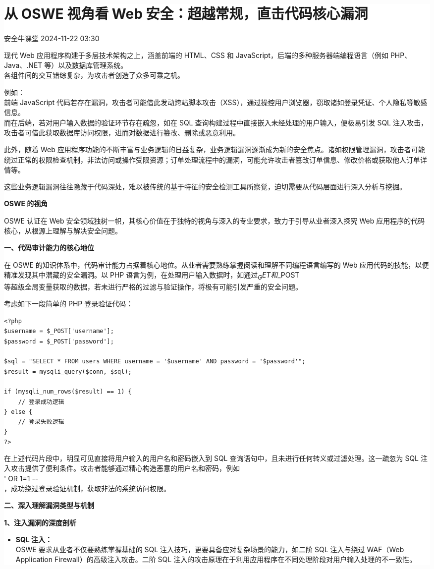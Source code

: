 #  从 OSWE 视角看 Web 安全：超越常规，直击代码核心漏洞   
 安全牛课堂   2024-11-22 03:30  
  
现代 Web 应用程序构建于多层技术架构之上，涵盖前端的 HTML、CSS 和 JavaScript，后端的多种服务器端编程语言（例如 PHP、Java、.NET 等）以及数据库管理系统。  
各组件间的交互错综复杂，为攻击者创造了众多可乘之机。  
  
例如：  
前端 JavaScript 代码若存在漏洞，攻击者可能借此发动跨站脚本攻击（XSS），通过操控用户浏览器，窃取诸如登录凭证、个人隐私等敏感信息。  
而在后端，若对用户输入数据的验证环节存在疏忽，如在 SQL 查询构建过程中直接嵌入未经处理的用户输入，便极易引发 SQL 注入攻击，攻击者可借此获取数据库访问权限，进而对数据进行篡改、删除或恶意利用。  
  
此外，随着 Web 应用程序功能的不断丰富与业务逻辑的日益复杂，业务逻辑漏洞逐渐成为新的安全焦点。诸如权限管理漏洞，攻击者可能绕过正常的权限检查机制，非法访问或操作受限资源；订单处理流程中的漏洞，可能允许攻击者篡改订单信息、修改价格或获取他人订单详情等。  
  
这些业务逻辑漏洞往往隐藏于代码深处，难以被传统的基于特征的安全检测工具所察觉，迫切需要从代码层面进行深入分析与挖掘。  
  
  
**OSWE 的视角**  
  
OSWE 认证在 Web 安全领域独树一帜，其核心价值在于独特的视角与深入的专业要求，致力于引导从业者深入探究 Web 应用程序的代码核心，从根源上理解与解决安全问题。  
  
**一、代码审计能力的核心地位**  
  
在 OSWE 的知识体系中，代码审计能力占据着核心地位。从业者需要熟练掌握阅读和理解不同编程语言编写的 Web 应用代码的技能，以便精准发现其中潜藏的安全漏洞。以 PHP 语言为例，在处理用户输入数据时，如通过$_GET  
和$_POST  
等超级全局变量获取的数据，若未进行严格的过滤与验证操作，将极有可能引发严重的安全问题。  
  
考虑如下一段简单的 PHP 登录验证代码：  
```
<?php
$username = $_POST['username'];
$password = $_POST['password'];

$sql = "SELECT * FROM users WHERE username = '$username' AND password = '$password'";
$result = mysqli_query($conn, $sql);

if (mysqli_num_rows($result) == 1) {
    // 登录成功逻辑
} else {
    // 登录失败逻辑
}
?>
```  
  
在上述代码片段中，明显可见直接将用户输入的用户名和密码嵌入到 SQL 查询语句中，且未进行任何转义或过滤处理。这一疏忽为 SQL 注入攻击提供了便利条件。攻击者能够通过精心构造恶意的用户名和密码，例如  
' OR 1=1 --  
，成功绕过登录验证机制，获取非法的系统访问权限。  
  
**二、深入理解漏洞类型与机制**  
  
**1、注入漏洞的深度剖析**  
- **SQL 注入：**  
OSWE 要求从业者不仅要熟练掌握基础的 SQL 注入技巧，更要具备应对复杂场景的能力，如二阶 SQL 注入与绕过 WAF（Web Application Firewall）的高级注入攻击。二阶 SQL 注入的攻击原理在于利用应用程序在不同处理阶段对用户输入处理的不一致性。  
  